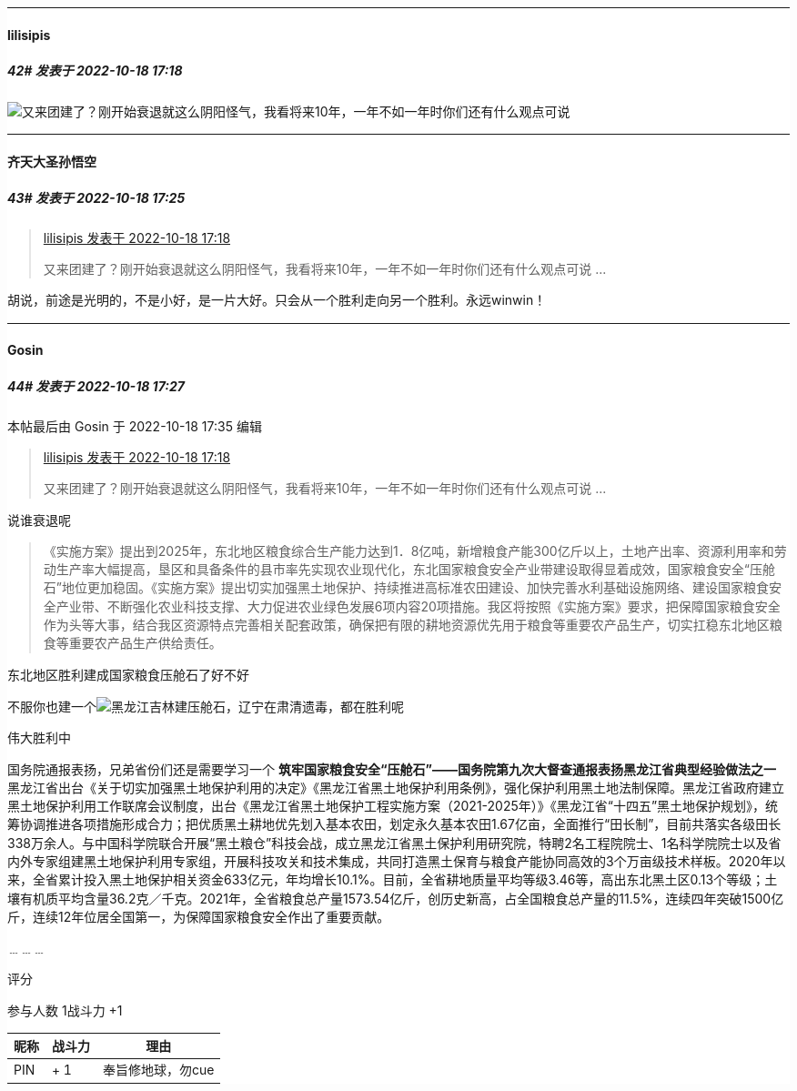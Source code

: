 *****

####  lilisipis  
##### 42#       发表于 2022-10-18 17:18

<img src="https://static.saraba1st.com/image/smiley/face2017/037.png" referrerpolicy="no-referrer">又来团建了？刚开始衰退就这么阴阳怪气，我看将来10年，一年不如一年时你们还有什么观点可说

*****

####  齐天大圣孙悟空  
##### 43#       发表于 2022-10-18 17:25

<blockquote><a href="httphttps://bbs.saraba1st.com/2b/forum.php?mod=redirect&amp;goto=findpost&amp;pid=57975199&amp;ptid=2100247" target="_blank">lilisipis 发表于 2022-10-18 17:18</a>

又来团建了？刚开始衰退就这么阴阳怪气，我看将来10年，一年不如一年时你们还有什么观点可说 ...</blockquote>
胡说，前途是光明的，不是小好，是一片大好。只会从一个胜利走向另一个胜利。永远winwin！

*****

####  Gosin  
##### 44#       发表于 2022-10-18 17:27

 本帖最后由 Gosin 于 2022-10-18 17:35 编辑 
<blockquote><a href="httphttps://bbs.saraba1st.com/2b/forum.php?mod=redirect&amp;goto=findpost&amp;pid=57975199&amp;ptid=2100247" target="_blank">lilisipis 发表于 2022-10-18 17:18</a>

又来团建了？刚开始衰退就这么阴阳怪气，我看将来10年，一年不如一年时你们还有什么观点可说 ...</blockquote>
说谁衰退呢 <blockquote>《实施方案》提出到2025年，东北地区粮食综合生产能力达到1．8亿吨，新增粮食产能300亿斤以上，土地产出率、资源利用率和劳动生产率大幅提高，垦区和具备条件的县市率先实现农业现代化，东北国家粮食安全产业带建设取得显着成效，国家粮食安全“压舱石”地位更加稳固。《实施方案》提出切实加强黑土地保护、持续推进高标准农田建设、加快完善水利基础设施网络、建设国家粮食安全产业带、不断强化农业科技支撑、大力促进农业绿色发展6项内容20项措施。我区将按照《实施方案》要求，把保障国家粮食安全作为头等大事，结合我区资源特点完善相关配套政策，确保把有限的耕地资源优先用于粮食等重要农产品生产，切实扛稳东北地区粮食等重要农产品生产供给责任。</blockquote>
东北地区胜利建成国家粮食压舱石了好不好

不服你也建一个<img src="https://static.saraba1st.com/image/smiley/face2017/067.png" referrerpolicy="no-referrer">黑龙江吉林建压舱石，辽宁在肃清遗毒，都在胜利呢

伟大胜利中

国务院通报表扬，兄弟省份们还是需要学习一个
<strong>筑牢国家粮食安全“压舱石”——国务院第九次大督查通报表扬黑龙江省典型经验做法之一</strong>
黑龙江省出台《关于切实加强黑土地保护利用的决定》《黑龙江省黑土地保护利用条例》，强化保护利用黑土地法制保障。黑龙江省政府建立黑土地保护利用工作联席会议制度，出台《黑龙江省黑土地保护工程实施方案（2021-2025年）》《黑龙江省“十四五”黑土地保护规划》，统筹协调推进各项措施形成合力；把优质黑土耕地优先划入基本农田，划定永久基本农田1.67亿亩，全面推行“田长制”，目前共落实各级田长338万余人。与中国科学院联合开展“黑土粮仓”科技会战，成立黑龙江省黑土保护利用研究院，特聘2名工程院院士、1名科学院院士以及省内外专家组建黑土地保护利用专家组，开展科技攻关和技术集成，共同打造黑土保育与粮食产能协同高效的3个万亩级技术样板。2020年以来，全省累计投入黑土地保护相关资金633亿元，年均增长10.1%。目前，全省耕地质量平均等级3.46等，高出东北黑土区0.13个等级；土壤有机质平均含量36.2克／千克。2021年，全省粮食总产量1573.54亿斤，创历史新高，占全国粮食总产量的11.5%，连续四年突破1500亿斤，连续12年位居全国第一，为保障国家粮食安全作出了重要贡献。

﹍﹍﹍

评分

 参与人数 1战斗力 +1

|昵称|战斗力|理由|
|----|---|---|
| PIN| + 1|奉旨修地球，勿cue|
